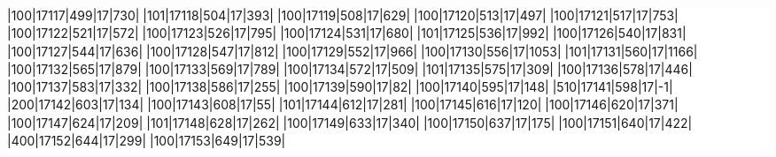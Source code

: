|100|17117|499|17|730|
|101|17118|504|17|393|
|100|17119|508|17|629|
|100|17120|513|17|497|
|100|17121|517|17|753|
|100|17122|521|17|572|
|100|17123|526|17|795|
|100|17124|531|17|680|
|101|17125|536|17|992|
|100|17126|540|17|831|
|100|17127|544|17|636|
|100|17128|547|17|812|
|100|17129|552|17|966|
|100|17130|556|17|1053|
|101|17131|560|17|1166|
|100|17132|565|17|879|
|100|17133|569|17|789|
|100|17134|572|17|509|
|101|17135|575|17|309|
|100|17136|578|17|446|
|100|17137|583|17|332|
|100|17138|586|17|255|
|100|17139|590|17|82|
|100|17140|595|17|148|
|510|17141|598|17|-1|
|200|17142|603|17|134|
|100|17143|608|17|55|
|101|17144|612|17|281|
|100|17145|616|17|120|
|100|17146|620|17|371|
|100|17147|624|17|209|
|101|17148|628|17|262|
|100|17149|633|17|340|
|100|17150|637|17|175|
|100|17151|640|17|422|
|400|17152|644|17|299|
|100|17153|649|17|539|